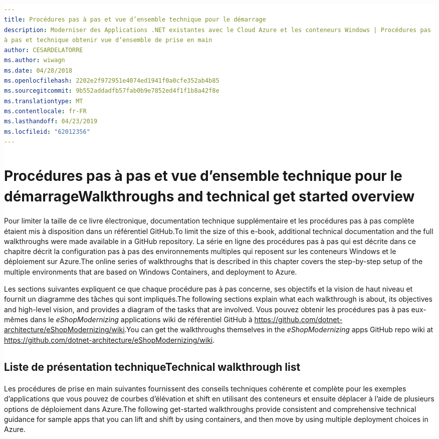```yaml
---
title: Procédures pas à pas et vue d’ensemble technique pour le démarrage
description: Moderniser des Applications .NET existantes avec le Cloud Azure et les conteneurs Windows | Procédures pas à pas et technique obtenir vue d’ensemble de prise en main
author: CESARDELATORRE
ms.author: wiwagn
ms.date: 04/28/2018
ms.openlocfilehash: 2202e2f972951e4074ed1941f0a0cfe352ab4b85
ms.sourcegitcommit: 9b552addadfb57fab0b9e7852ed4f1f1b8a42f8e
ms.translationtype: MT
ms.contentlocale: fr-FR
ms.lasthandoff: 04/23/2019
ms.locfileid: "62012356"
---
```

# <a name="walkthroughs-and-technical-get-started-overview"></a><span data-ttu-id="102c8-103">Procédures pas à pas et vue d’ensemble technique pour le démarrage</span><span class="sxs-lookup"><span data-stu-id="102c8-103">Walkthroughs and technical get started overview</span></span>

<span data-ttu-id="102c8-104">Pour limiter la taille de ce livre électronique, documentation technique supplémentaire et les procédures pas à pas complète étaient mis à disposition dans un référentiel GitHub.</span><span class="sxs-lookup"><span data-stu-id="102c8-104">To limit the size of this e-book, additional technical documentation and the full walkthroughs were made available in a GitHub repository.</span></span> <span data-ttu-id="102c8-105">La série en ligne des procédures pas à pas qui est décrite dans ce chapitre décrit la configuration pas à pas des environnements multiples qui reposent sur les conteneurs Windows et le déploiement sur Azure.</span><span class="sxs-lookup"><span data-stu-id="102c8-105">The online series of walkthroughs that is described in this chapter covers the step-by-step setup of the multiple environments that are based on Windows Containers, and deployment to Azure.</span></span>

<span data-ttu-id="102c8-106">Les sections suivantes expliquent ce que chaque procédure pas à pas concerne, ses objectifs et la vision de haut niveau et fournit un diagramme des tâches qui sont impliqués.</span><span class="sxs-lookup"><span data-stu-id="102c8-106">The following sections explain what each walkthrough is about, its objectives and high-level vision, and provides a diagram of the tasks that are involved.</span></span> <span data-ttu-id="102c8-107">Vous pouvez obtenir les procédures pas à pas eux-mêmes dans le *eShopModernizing* applications wiki de référentiel GitHub à <https://github.com/dotnet-architecture/eShopModernizing/wiki>.</span><span class="sxs-lookup"><span data-stu-id="102c8-107">You can get the walkthroughs themselves in the *eShopModernizing* apps GitHub repo wiki at <https://github.com/dotnet-architecture/eShopModernizing/wiki>.</span></span>

## <a name="technical-walkthrough-list"></a><span data-ttu-id="102c8-108">Liste de présentation technique</span><span class="sxs-lookup"><span data-stu-id="102c8-108">Technical walkthrough list</span></span>

<span data-ttu-id="102c8-109">Les procédures de prise en main suivantes fournissent des conseils techniques cohérente et complète pour les exemples d’applications que vous pouvez de courbes d’élévation et shift en utilisant des conteneurs et ensuite déplacer à l’aide de plusieurs options de déploiement dans Azure.</span><span class="sxs-lookup"><span data-stu-id="102c8-109">The following get-started walkthroughs provide consistent and comprehensive technical guidance for sample apps that you can lift and shift by using containers, and then move by using multiple deployment choices in Azure.</span></span>
